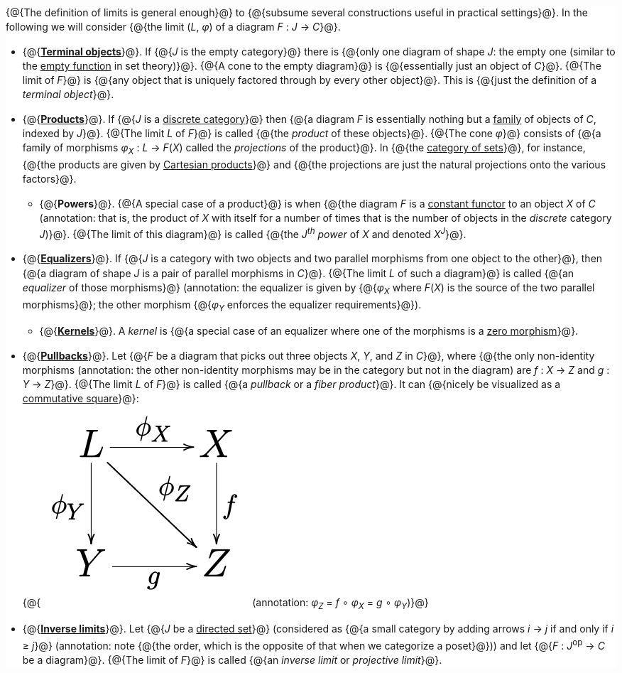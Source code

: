 {@{The definition of limits is general enough}@} to {@{subsume several constructions useful in practical settings}@}. In the following we will consider {@{the limit \(_L_, _φ_\) of a diagram _F_ : _J_ → _C_}@}. 

- {@{__[Terminal objects](terminal%20object.md)__}@}. If {@{_J_ is the empty category}@} there is {@{only one diagram of shape _J_: the empty one \(similar to the [empty function](empty%20function.md#standard%20functions) in set theory\)}@}. {@{A cone to the empty diagram}@} is {@{essentially just an object of _C_}@}. {@{The limit of _F_}@} is {@{any object that is uniquely factored through by every other object}@}. This is {@{just the definition of a _terminal object_}@}. 

- {@{__[Products](product%20(category%20theory).md)__}@}. If {@{_J_ is a [discrete category](discrete%20category.md)}@} then {@{a diagram _F_ is essentially nothing but a [family](indexed%20family.md) of objects of _C_, indexed by _J_}@}. {@{The limit _L_ of _F_}@} is called {@{the _product_ of these objects}@}. {@{The cone _φ_}@} consists of {@{a family of morphisms _φ_<sub>_X_</sub> : _L_ → _F_\(_X_\) called the _projections_ of the product}@}. In {@{the [category of sets](category%20of%20sets.md)}@}, for instance, {@{the products are given by [Cartesian products](Cartesian%20product.md)}@} and {@{the projections are just the natural projections onto the various factors}@}.
  - {@{__Powers__}@}. {@{A special case of a product}@} is when {@{the diagram _F_ is a [constant functor](constant%20functor.md#examples) to an object _X_ of _C_ (annotation: that is, the product of _X_ with itself for a number of times that is the number of objects in the _discrete_ category _J_)}@}. {@{The limit of this diagram}@} is called {@{the _J<sup>th</sup> power_ of _X_ and denoted _X_<sup>_J_</sup>}@}. 

- {@{__[Equalizers](equalizer%20(mathematics).md)__}@}. If {@{_J_ is a category with two objects and two parallel morphisms from one object to the other}@}, then {@{a diagram of shape _J_ is a pair of parallel morphisms in _C_}@}. {@{The limit _L_ of such a diagram}@} is called {@{an _equalizer_ of those morphisms}@} \(annotation: the equalizer is given by {@{_φ_<sub>_X_</sub> where _F_\(_X_\) is the source of the two parallel morphisms}@}; the other morphism {@{_φ_<sub>_Y_</sub> enforces the equalizer requirements}@}\).
  - {@{__[Kernels](kernel%20(category%20theory).md)__}@}. A _kernel_ is {@{a special case of an equalizer where one of the morphisms is a [zero morphism](zero%20morphism.md)}@}. 

- {@{__[Pullbacks](pullback%20(category%20theory).md)__}@}. Let {@{_F_ be a diagram that picks out three objects _X_, _Y_, and _Z_ in _C_}@}, where {@{the only non-identity morphisms (annotation: the other non-identity morphisms may be in the category but not in the diagram) are _f_ : _X_ → _Z_ and _g_ : _Y_ → _Z_}@}. {@{The limit _L_ of _F_}@} is called {@{a _pullback_ or a _fiber product_}@}. It can {@{nicely be visualized as a [commutative square](commutative%20diagram.md)}@}: <p> {@{![commutative diagram for a categorical pullback](../../archives/Wikimedia%20Commons/Pullback%20categories.svg) (annotation: _φ_<sub>_Z_</sub> = _f_ ∘ _φ_<sub>_X_</sub> = _g_ ∘  _φ_<sub>_Y_</sub>)}@} 

- {@{__[Inverse limits](inverse%20limit.md)__}@}. Let {@{_J_ be a [directed set](directed%20set.md)}@} \(considered as {@{a small category by adding arrows _i_ → _j_ if and only if _i_ ≥ _j_}@} \(annotation: note {@{the order, which is the opposite of that when we categorize a poset}@}\)\) and let {@{_F_ : _J_<sup>op</sup> → _C_ be a diagram}@}. {@{The limit of _F_}@} is called {@{an _inverse limit_ or _projective limit_}@}. 
